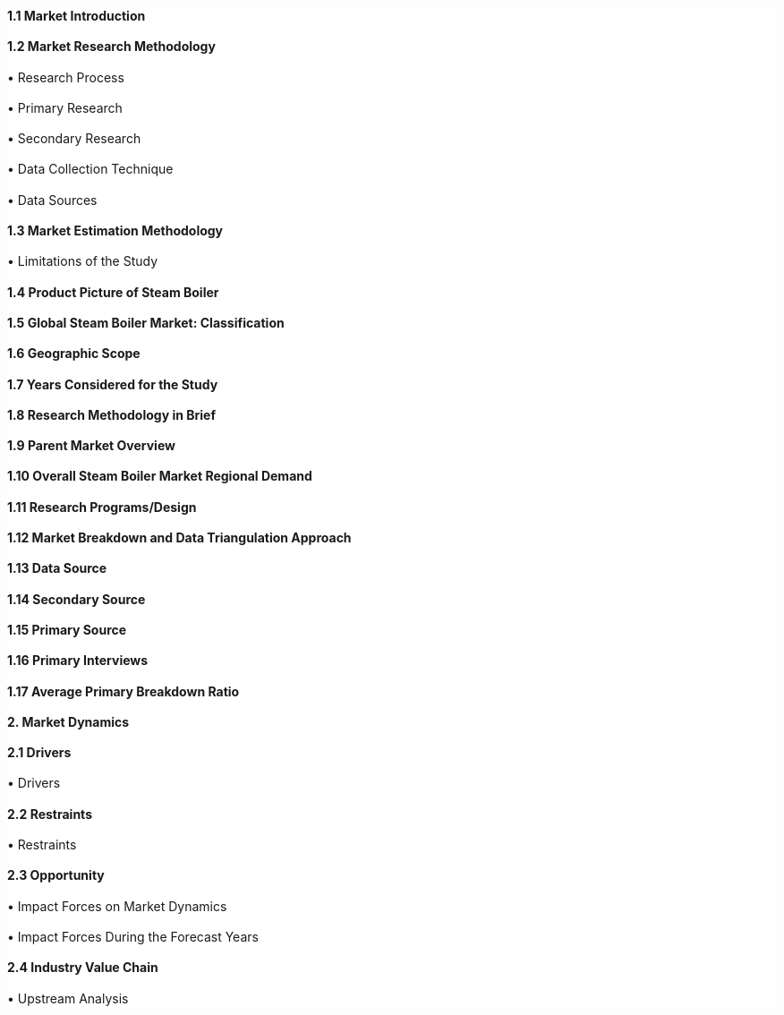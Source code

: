 <strong>1.1 Market Introduction</strong>

<strong>1.2 Market Research Methodology</strong>

• Research Process

• Primary Research

• Secondary Research

• Data Collection Technique

• Data Sources

<strong>1.3 Market Estimation Methodology</strong>

• Limitations of the Study

<strong>1.4 Product Picture of Steam Boiler</strong>

<strong>1.5 Global Steam Boiler Market: Classification</strong>

<strong>1.6 Geographic Scope</strong>

<strong>1.7 Years Considered for the Study</strong>

<strong>1.8 Research Methodology in Brief</strong>

<strong>1.9 Parent Market Overview</strong>

<strong>1.10 Overall Steam Boiler Market Regional Demand</strong>

<strong>1.11 Research Programs/Design</strong>

<strong>1.12 Market Breakdown and Data Triangulation Approach</strong>

<strong>1.13 Data Source</strong>

<strong>1.14 Secondary Source</strong>

<strong>1.15 Primary Source</strong>

<strong>1.16 Primary Interviews</strong>

<strong>1.17 Average Primary Breakdown Ratio</strong>

<strong>2. Market Dynamics</strong>

<strong>2.1 Drivers</strong>

• Drivers

<strong>2.2 Restraints</strong>

• Restraints

<strong>2.3 Opportunity</strong>

• Impact Forces on Market Dynamics

• Impact Forces During the Forecast Years

<strong>2.4 Industry Value Chain</strong>

• Upstream Analysis
